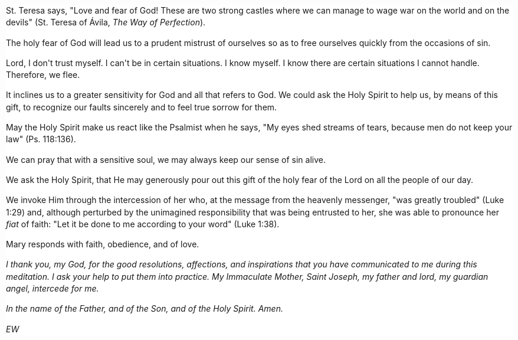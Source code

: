 St. Teresa says, "Love and fear of God! These are two strong castles where we can manage to wage war on the world and on the devils" (St. Teresa of Ávila, *The Way of Perfection*).

The holy fear of God will lead us to a prudent mistrust of ourselves so as to free ourselves quickly from the occasions of sin.

Lord, I don\'t trust myself. I can\'t be in certain situations. I know myself. I know there are certain situations I cannot handle. Therefore, we flee.

It inclines us to a greater sensitivity for God and all that refers to God. We could ask the Holy Spirit to help us, by means of this gift, to recognize our faults sincerely and to feel true sorrow for them.

May the Holy Spirit make us react like the Psalmist when he says, "My eyes shed streams of tears, because men do not keep your law" (Ps. 118:136).

We can pray that with a sensitive soul, we may always keep our sense of sin alive.

We ask the Holy Spirit, that He may generously pour out this gift of the holy fear of the Lord on all the people of our day.

We invoke Him through the intercession of her who, at the message from the heavenly messenger, "was greatly troubled" (Luke 1:29) and, although perturbed by the unimagined responsibility that was being entrusted to her, she was able to pronounce her *fiat* of faith: "Let it be done to me according to your word" (Luke 1:38).

Mary responds with faith, obedience, and of love.

*I thank you, my God, for the good resolutions, affections, and inspirations that you have communicated to me during this meditation. I ask your help to put them into practice. My Immaculate Mother, Saint Joseph, my father and lord, my guardian angel, intercede for me.*

*In the name of the Father, and of the Son, and of the Holy Spirit. Amen.*

*EW*
